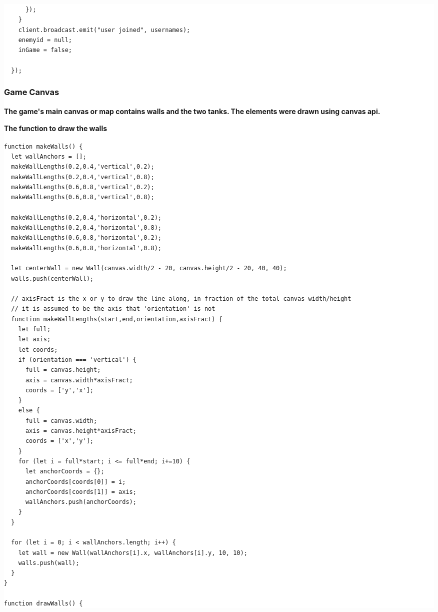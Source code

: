 ```
      });
    }
    client.broadcast.emit("user joined", usernames);
    enemyid = null;
    inGame = false;

  }); 

```

### Game Canvas

<b> The game's main canvas or map contains walls and the two tanks. The elements were drawn using canvas api.</b>

<b> The function to draw the walls </b>

```
function makeWalls() {
  let wallAnchors = [];
  makeWallLengths(0.2,0.4,'vertical',0.2);
  makeWallLengths(0.2,0.4,'vertical',0.8);
  makeWallLengths(0.6,0.8,'vertical',0.2);
  makeWallLengths(0.6,0.8,'vertical',0.8);

  makeWallLengths(0.2,0.4,'horizontal',0.2);
  makeWallLengths(0.2,0.4,'horizontal',0.8);
  makeWallLengths(0.6,0.8,'horizontal',0.2);
  makeWallLengths(0.6,0.8,'horizontal',0.8);

  let centerWall = new Wall(canvas.width/2 - 20, canvas.height/2 - 20, 40, 40);
  walls.push(centerWall);

  // axisFract is the x or y to draw the line along, in fraction of the total canvas width/height
  // it is assumed to be the axis that 'orientation' is not
  function makeWallLengths(start,end,orientation,axisFract) {
    let full;
    let axis;
    let coords;
    if (orientation === 'vertical') {
      full = canvas.height;
      axis = canvas.width*axisFract;
      coords = ['y','x'];
    }
    else {
      full = canvas.width;
      axis = canvas.height*axisFract;
      coords = ['x','y'];
    }
    for (let i = full*start; i <= full*end; i+=10) {
      let anchorCoords = {};
      anchorCoords[coords[0]] = i;
      anchorCoords[coords[1]] = axis;
      wallAnchors.push(anchorCoords);
    }
  }

  for (let i = 0; i < wallAnchors.length; i++) {
    let wall = new Wall(wallAnchors[i].x, wallAnchors[i].y, 10, 10);
    walls.push(wall);
  }
}

function drawWalls() {
```